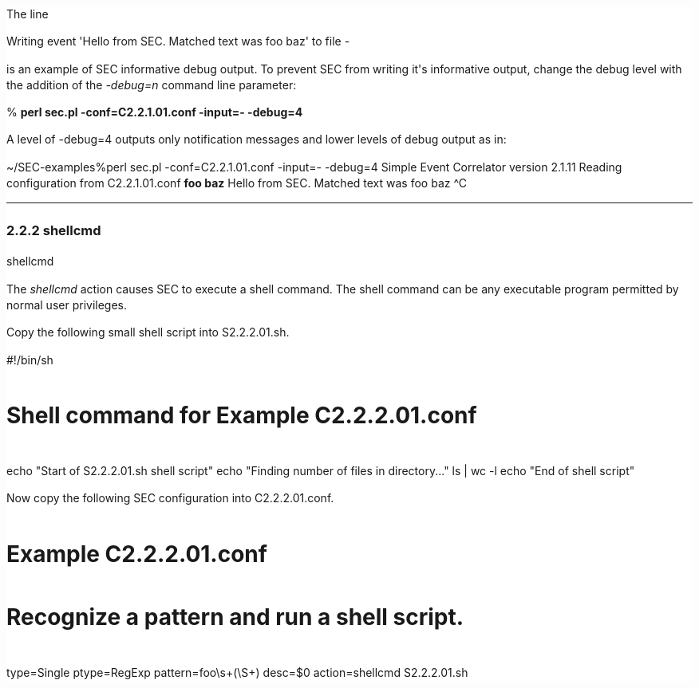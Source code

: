 The line

Writing event 'Hello from SEC.  Matched text was foo baz' to file -

is an example of SEC informative debug output. To prevent SEC from writing it's informative output, change the debug level with the addition of the _-debug=n_ command line parameter:

% **perl sec.pl -conf=C2.2.1.01.conf -input=- -debug=4**

A level of -debug=4 outputs only notification messages and lower levels of debug output as in:

~/SEC-examples%perl sec.pl -conf=C2.2.1.01.conf -input=- -debug=4
Simple Event Correlator version 2.1.11
Reading configuration from C2.2.1.01.conf
**foo baz**
Hello from SEC.  Matched text was foo baz
^C

  
  

---

### 2.2.2 shellcmd

shellcmd <shellcmd>

The _shellcmd_ action causes SEC to execute a shell command. The shell command can be any executable program permitted by normal user privileges.

Copy the following small shell script into S2.2.2.01.sh.

#!/bin/sh
# Shell command for Example C2.2.2.01.conf
#
echo "Start of S2.2.2.01.sh  shell script"
echo "Finding number of files in directory..."
ls | wc -l
echo "End of shell script"

  
  

Now copy the following SEC configuration into C2.2.2.01.conf.

# Example C2.2.2.01.conf
# Recognize a pattern and run a shell script.
#

type=Single
ptype=RegExp
pattern=foo\s+(\S+)
desc=$0
action=shellcmd S2.2.2.01.sh
